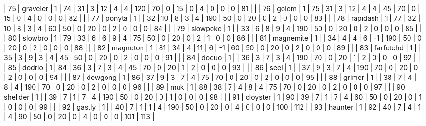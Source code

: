 | 75  | graveler     | 1             | 74                      | 31                 | 3        | 12       | 4          | 4           | 120          | 70             | 0       | 15            | 0                      | 4              | 0                | 0            | 0           | 81    |                |
| 76  | golem        | 1             | 75                      | 31                 | 3        | 12       | 4          | 4           | 45           | 70             | 0       | 15            | 0                      | 4              | 0                | 0            | 0           | 82    |                |
| 77  | ponyta       | 1             |                         | 32                 | 10       | 8        | 3          | 4           | 190          | 50             | 0       | 20            | 0                      | 2              | 0                | 0            | 0           | 83    |                |
| 78  | rapidash     | 1             | 77                      | 32                 | 10       | 8        | 3          | 4           | 60           | 50             | 0       | 20            | 0                      | 2              | 0                | 0            | 0           | 84    |                |
| 79  | slowpoke     | 1             |                         | 33                 | 6        | 8        | 9          | 4           | 190          | 50             | 0       | 20            | 0                      | 2              | 0                | 0            | 0           | 85    |                |
| 80  | slowbro      | 1             | 79                      | 33                 | 6        | 6        | 9          | 4           | 75           | 50             | 0       | 20            | 0                      | 2              | 1                | 0            | 0           | 86    |                |
| 81  | magnemite    | 1             |                         | 34                 | 4        | 4        | 6          | -1          | 190          | 50             | 0       | 20            | 0                      | 2              | 0                | 0            | 0           | 88    |                |
| 82  | magneton     | 1             | 81                      | 34                 | 4        | 11       | 6          | -1          | 60           | 50             | 0       | 20            | 0                      | 2              | 0                | 0            | 0           | 89    |                |
| 83  | farfetchd    | 1             |                         | 35                 | 3        | 9        | 3          | 4           | 45           | 50             | 0       | 20            | 0                      | 2              | 0                | 0            | 0           | 91    |                |
| 84  | doduo        | 1             |                         | 36                 | 3        | 7        | 3          | 4           | 190          | 70             | 0       | 20            | 1                      | 2              | 0                | 0            | 0           | 92    |                |
| 85  | dodrio       | 1             | 84                      | 36                 | 3        | 7        | 3          | 4           | 45           | 70             | 0       | 20            | 1                      | 2              | 0                | 0            | 0           | 93    |                |
| 86  | seel         | 1             |                         | 37                 | 9        | 3        | 7          | 4           | 190          | 70             | 0       | 20            | 0                      | 2              | 0                | 0            | 0           | 94    |                |
| 87  | dewgong      | 1             | 86                      | 37                 | 9        | 3        | 7          | 4           | 75           | 70             | 0       | 20            | 0                      | 2              | 0                | 0            | 0           | 95    |                |
| 88  | grimer       | 1             |                         | 38                 | 7        | 4        | 8          | 4           | 190          | 70             | 0       | 20            | 0                      | 2              | 0                | 0            | 0           | 96    |                |
| 89  | muk          | 1             | 88                      | 38                 | 7        | 4        | 8          | 4           | 75           | 70             | 0       | 20            | 0                      | 2              | 0                | 0            | 0           | 97    |                |
| 90  | shellder     | 1             |                         | 39                 | 7        | 1        | 7          | 4           | 190          | 50             | 0       | 20            | 0                      | 1              | 0                | 0            | 0           | 98    |                |
| 91  | cloyster     | 1             | 90                      | 39                 | 7        | 1        | 7          | 4           | 60           | 50             | 0       | 20            | 0                      | 1              | 0                | 0            | 0           | 99    |                |
| 92  | gastly       | 1             |                         | 40                 | 7        | 1        | 1          | 4           | 190          | 50             | 0       | 20            | 0                      | 4              | 0                | 0            | 0           | 100   | 112            |
| 93  | haunter      | 1             | 92                      | 40                 | 7        | 4        | 1          | 4           | 90           | 50             | 0       | 20            | 0                      | 4              | 0                | 0            | 0           | 101   | 113            |